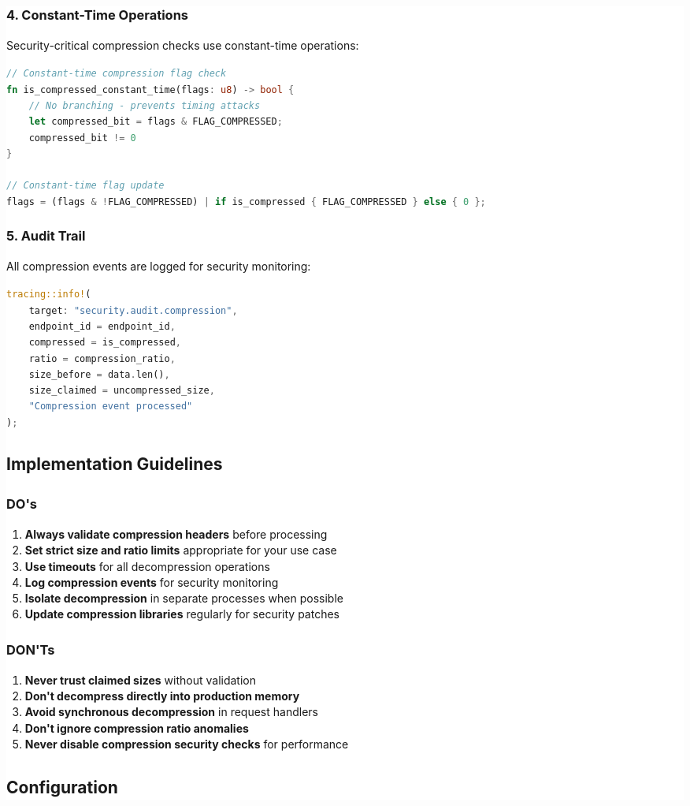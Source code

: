 ### 4. Constant-Time Operations

Security-critical compression checks use constant-time operations:

```rust
// Constant-time compression flag check
fn is_compressed_constant_time(flags: u8) -> bool {
    // No branching - prevents timing attacks
    let compressed_bit = flags & FLAG_COMPRESSED;
    compressed_bit != 0
}

// Constant-time flag update
flags = (flags & !FLAG_COMPRESSED) | if is_compressed { FLAG_COMPRESSED } else { 0 };
```

### 5. Audit Trail

All compression events are logged for security monitoring:

```rust
tracing::info!(
    target: "security.audit.compression",
    endpoint_id = endpoint_id,
    compressed = is_compressed,
    ratio = compression_ratio,
    size_before = data.len(),
    size_claimed = uncompressed_size,
    "Compression event processed"
);
```

## Implementation Guidelines

### DO's

1. **Always validate compression headers** before processing
2. **Set strict size and ratio limits** appropriate for your use case
3. **Use timeouts** for all decompression operations
4. **Log compression events** for security monitoring
5. **Isolate decompression** in separate processes when possible
6. **Update compression libraries** regularly for security patches

### DON'Ts

1. **Never trust claimed sizes** without validation
2. **Don't decompress directly into production memory**
3. **Avoid synchronous decompression** in request handlers
4. **Don't ignore compression ratio anomalies**
5. **Never disable compression security checks** for performance

## Configuration
